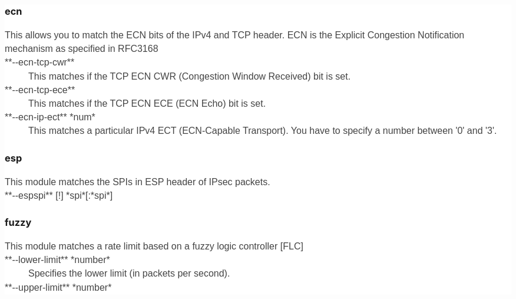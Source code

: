 ### ecn

<dl compact="" style="color: rgb(68, 68, 68); font-family: verdana, helvetica, arial, sans-serif; font-size: 16px; font-style: normal; font-variant-ligatures: normal; font-variant-caps: normal; font-weight: 400; letter-spacing: normal; orphans: 2; text-align: start; text-indent: 0px; text-transform: none; white-space: normal; widows: 2; word-spacing: 0px; -webkit-text-stroke-width: 0px; background-color: rgb(255, 255, 255); text-decoration-thickness: initial; text-decoration-style: initial; text-decoration-color: initial;">

<dt>This allows you to match the ECN bits of the IPv4 and TCP header. ECN is the Explicit Congestion Notification mechanism as specified in RFC3168</dt>

<dt>**--ecn-tcp-cwr**</dt>

<dd>This matches if the TCP ECN CWR (Congestion Window Received) bit is set.</dd>

<dt>**--ecn-tcp-ece**</dt>

<dd>This matches if the TCP ECN ECE (ECN Echo) bit is set.</dd>

<dt>**--ecn-ip-ect** *num*</dt>

<dd>This matches a particular IPv4 ECT (ECN-Capable Transport). You have to specify a number between '0' and '3'.</dd>

</dl>

### esp

<dl compact="" style="color: rgb(68, 68, 68); font-family: verdana, helvetica, arial, sans-serif; font-size: 16px; font-style: normal; font-variant-ligatures: normal; font-variant-caps: normal; font-weight: 400; letter-spacing: normal; orphans: 2; text-align: start; text-indent: 0px; text-transform: none; white-space: normal; widows: 2; word-spacing: 0px; -webkit-text-stroke-width: 0px; background-color: rgb(255, 255, 255); text-decoration-thickness: initial; text-decoration-style: initial; text-decoration-color: initial;">

<dt>This module matches the SPIs in ESP header of IPsec packets.</dt>

<dt>**--espspi** [!] *spi*[:*spi*]</dt>

</dl>

### fuzzy

<dl compact="" style="color: rgb(68, 68, 68); font-family: verdana, helvetica, arial, sans-serif; font-size: 16px; font-style: normal; font-variant-ligatures: normal; font-variant-caps: normal; font-weight: 400; letter-spacing: normal; orphans: 2; text-align: start; text-indent: 0px; text-transform: none; white-space: normal; widows: 2; word-spacing: 0px; -webkit-text-stroke-width: 0px; background-color: rgb(255, 255, 255); text-decoration-thickness: initial; text-decoration-style: initial; text-decoration-color: initial;">

<dt>This module matches a rate limit based on a fuzzy logic controller [FLC]</dt>

<dt>**--lower-limit** *number*</dt>

<dd>Specifies the lower limit (in packets per second).</dd>

<dt>**--upper-limit** *number*</dt>
